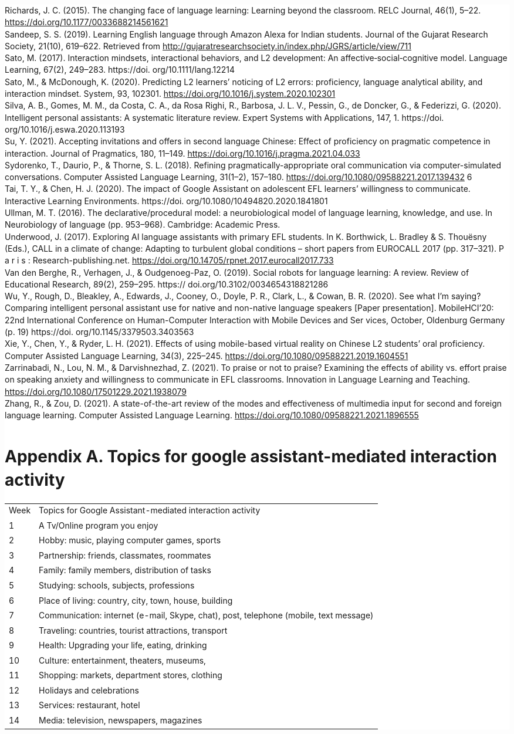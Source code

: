 Richards, J. C. (2015). The changing face of language learning: Learning beyond the classroom. RELC Journal, 46(1), 5–22. https://doi.org/10.1177/0033688214561621   
Sandeep, S. S. (2019). Learning English language through Amazon Alexa for Indian students. Journal of the Gujarat Research Society, 21(10), 619–622. Retrieved from http://gujaratresearchsociety.in/index.php/JGRS/article/view/711   
Sato, M. (2017). Interaction mindsets, interactional behaviors, and L2 development: An affective‐social‐cognitive model. Language Learning, 67(2), 249–283. https://doi. org/10.1111/lang.12214   
Sato, M., & McDonough, K. (2020). Predicting L2 learners’ noticing of L2 errors: proficiency, language analytical ability, and interaction mindset. System, 93, 102301. https://doi.org/10.1016/j.system.2020.102301   
Silva, A. B., Gomes, M. M., da Costa, C. A., da Rosa Righi, R., Barbosa, J. L. V., Pessin, G., de Doncker, G., & Federizzi, G. (2020). Intelligent personal assistants: A systematic literature review. Expert Systems with Applications, 147, 1. https://doi. org/10.1016/j.eswa.2020.113193   
Su, Y. (2021). Accepting invitations and offers in second language Chinese: Effect of proficiency on pragmatic competence in interaction. Journal of Pragmatics, 180, 11–149. https://doi.org/10.1016/j.pragma.2021.04.033   
Sydorenko, T., Daurio, P., & Thorne, S. L. (2018). Refining pragmatically-appropriate oral communication via computer-simulated conversations. Computer Assisted Language Learning, 31(1–2), 157–180. https://doi.org/10.1080/09588221.2017.139432 6   
Tai, T. Y., & Chen, H. J. (2020). The impact of Google Assistant on adolescent EFL learners’ willingness to communicate. Interactive Learning Environments. https://doi. org/10.1080/10494820.2020.1841801   
Ullman, M. T. (2016). The declarative/procedural model: a neurobiological model of language learning, knowledge, and use. In Neurobiology of language (pp. 953–968). Cambridge: Academic Press.   
Underwood, J. (2017). Exploring AI language assistants with primary EFL students. In K. Borthwick, L. Bradley & S. Thouësny (Eds.), CALL in a climate of change: Adapting to turbulent global conditions – short papers from EUROCALL 2017 (pp. 317–321). P a r i s : Research-publishing.net. https://doi.org/10.14705/rpnet.2017.eurocall2017.733   
Van den Berghe, R., Verhagen, J., & Oudgenoeg-Paz, O. (2019). Social robots for language learning: A review. Review of Educational Research, 89(2), 259–295. https:// doi.org/10.3102/0034654318821286   
Wu, Y., Rough, D., Bleakley, A., Edwards, J., Cooney, O., Doyle, P. R., Clark, L., & Cowan, B. R. (2020). See what I’m saying? Comparing intelligent personal assistant use for native and non-native language speakers [Paper presentation]. MobileHCI’20: 22nd International Conference on Human-Computer Interaction with Mobile Devices and Ser vices, October, Oldenburg Germany (p. 19) https://doi. org/10.1145/3379503.3403563   
Xie, Y., Chen, Y., & Ryder, L. H. (2021). Effects of using mobile-based virtual reality on Chinese L2 students’ oral proficiency. Computer Assisted Language Learning, 34(3), 225–245. https://doi.org/10.1080/09588221.2019.1604551   
Zarrinabadi, N., Lou, N. M., & Darvishnezhad, Z. (2021). To praise or not to praise? Examining the effects of ability vs. effort praise on speaking anxiety and willingness to communicate in EFL classrooms. Innovation in Language Learning and Teaching. https://doi.org/10.1080/17501229.2021.1938079   
Zhang, R., & Zou, D. (2021). A state-of-the-art review of the modes and effectiveness of multimedia input for second and foreign language learning. Computer Assisted Language Learning. https://doi.org/10.1080/09588221.2021.1896555

# Appendix A. Topics for google assistant-mediated interaction activity

<html><body><table><tr><td>Week</td><td>Topics for Google Assistant-mediated interaction activity</td></tr><tr><td>1</td><td>A Tv/Online program you enjoy</td></tr><tr><td>2</td><td>Hobby: music, playing computer games, sports</td></tr><tr><td>3</td><td>Partnership: friends, classmates, roommates</td></tr><tr><td>4</td><td>Family: family members, distribution of tasks</td></tr><tr><td>5</td><td>Studying: schools, subjects, professions</td></tr><tr><td>6</td><td>Place of living: country, city, town, house, building</td></tr><tr><td>7</td><td>Communication: internet (e-mail, Skype, chat), post, telephone (mobile, text message)</td></tr><tr><td>8</td><td>Traveling: countries, tourist attractions, transport</td></tr><tr><td>9</td><td>Health: Upgrading your life, eating, drinking</td></tr><tr><td>10</td><td>Culture: entertainment, theaters, museums,</td></tr><tr><td>11</td><td>Shopping: markets, department stores, clothing</td></tr><tr><td>12</td><td>Holidays and celebrations</td></tr><tr><td>13</td><td>Services: restaurant, hotel</td></tr><tr><td>14</td><td>Media: television, newspapers, magazines</td></tr></table></body></html>
